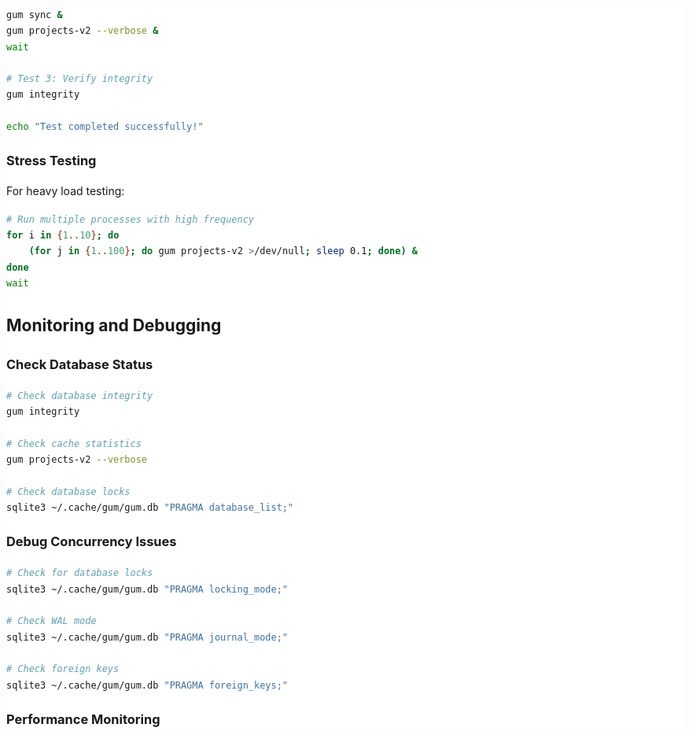 ```bash
gum sync &
gum projects-v2 --verbose &
wait

# Test 3: Verify integrity
gum integrity

echo "Test completed successfully!"
```

### Stress Testing

For heavy load testing:

```bash
# Run multiple processes with high frequency
for i in {1..10}; do
    (for j in {1..100}; do gum projects-v2 >/dev/null; sleep 0.1; done) &
done
wait
```

## Monitoring and Debugging

### Check Database Status

```bash
# Check database integrity
gum integrity

# Check cache statistics
gum projects-v2 --verbose

# Check database locks
sqlite3 ~/.cache/gum/gum.db "PRAGMA database_list;"
```

### Debug Concurrency Issues

```bash
# Check for database locks
sqlite3 ~/.cache/gum/gum.db "PRAGMA locking_mode;"

# Check WAL mode
sqlite3 ~/.cache/gum/gum.db "PRAGMA journal_mode;"

# Check foreign keys
sqlite3 ~/.cache/gum/gum.db "PRAGMA foreign_keys;"
```

### Performance Monitoring
